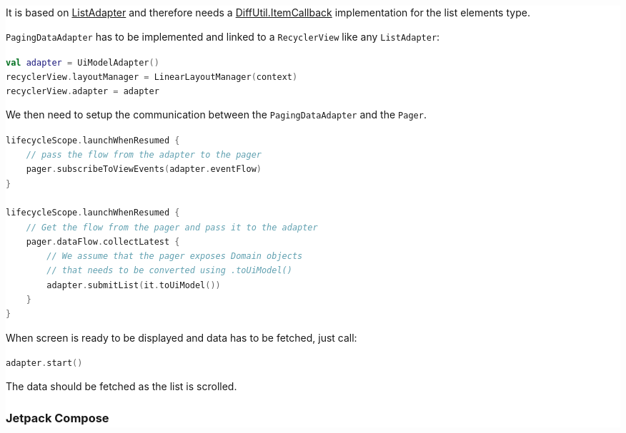 It is based on [ListAdapter](https://developer.android.com/reference/androidx/recyclerview/widget/ListAdapter) and therefore needs a [DiffUtil.ItemCallback](https://developer.android.com/reference/androidx/recyclerview/widget/DiffUtil.ItemCallback) implementation for the list elements type.

`PagingDataAdapter` has to be implemented and linked to a `RecyclerView` like any `ListAdapter`:
```kotlin
val adapter = UiModelAdapter()
recyclerView.layoutManager = LinearLayoutManager(context)
recyclerView.adapter = adapter
```

We then need to setup the communication between the `PagingDataAdapter` and the `Pager`.

```kotlin
lifecycleScope.launchWhenResumed {
    // pass the flow from the adapter to the pager
    pager.subscribeToViewEvents(adapter.eventFlow)
}

lifecycleScope.launchWhenResumed {
    // Get the flow from the pager and pass it to the adapter
    pager.dataFlow.collectLatest {
        // We assume that the pager exposes Domain objects
        // that needs to be converted using .toUiModel()
        adapter.submitList(it.toUiModel())
    }
}
```

When screen is ready to be displayed and data has to be fetched, 
just call:
```kotlin
adapter.start()
```
The data should be fetched as the list is scrolled.

### Jetpack Compose
